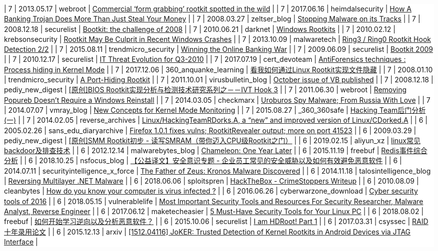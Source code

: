 | 7 | 2013.05.17 | webroot | [Commercial ‘form grabbing’ rootkit spotted in the wild](https://www.webroot.com/blog/2013/05/17/commercial-form-grabbing-rootkit-spotted-in-the-wild/) |
| 7 | 2017.06.16 | heimdalsecurity | [How A Banking Trojan Does More Than Just Steal Your Money](https://heimdalsecurity.com/blog/banking-trojan/) |
| 7 | 2008.03.27 | zeltser_blog | [Stopping Malware on its Tracks](https://zeltser.com/stopping-malware-on-its-tracks/) |
| 7 | 2008.12.18 | securelist | [Bootkit: the challenge of 2008](https://securelist.com/bootkit-the-challenge-of-2008/36235/) |
| 7 | 2010.06.21 | darknet | [Windows Rootkits](https://www.darknet.org.uk/2006/03/windows-rootkits/) |
| 7 | 2010.02.12 | krebsonsecurity | [Rootkit May Be Culprit in Recent Windows Crashes](https://krebsonsecurity.com/2010/02/rootkit-may-be-culprit-in-recent-windows-crashes/) |
| 7 | 2013.10.09 | malwaretech | [Ring3 / Ring0 Rootkit Hook Detection 2/2](https://www.malwaretech.com/2013/10/ring3-ring0-rootkit-hook-detection-22.html) |
| 7 | 2015.08.11 | trendmicro_security | [Winning the Online Banking War](https://blog.trendmicro.com/trendlabs-security-intelligence/winning-the-online-banking-war/) |
| 7 | 2009.06.09 | securelist | [Bootkit 2009](https://securelist.com/bootkit-2009/36252/) |
| 7 | 2010.12.17 | securelist | [IT Threat Evolution for Q3-2010](https://securelist.com/it-threat-evolution-for-q3-2010/36336/) |
| 7 | 2017.07.19 | cert_devoteam | [AntiForensics techniques : Process hiding in Kernel Mode](https://www.cert-devoteam.fr/publications/en/antiforensics-techniques-process-hiding-in-kernel-mode/) |
| 7 | 2017.12.06 | 360_anquanke_learning | [看我如何通过Linux Rootkit实现文件隐藏](https://www.anquanke.com/post/id/89215/) |
| 7 | 2008.01.10 | trendmicro_security | [A Port-Hiding Rootkit](https://blog.trendmicro.com/trendlabs-security-intelligence/a-port-hiding-rootkit/) |
| 7 | 2011.10.01 | virusbulletin_blog | [October issue of VB published](https://www.virusbulletin.com/blog/2011/10/october-issue-vb-published/) |
| 7 | 2008.12.18 | pediy_new_digest | [[原创]BIOS Rootkit实现分析与检测技术研究系列之－－IVT Hook 3](https://bbs.pediy.com/thread-78933.htm) |
| 7 | 2011.06.30 | webroot | [Removing Popureb Doesn’t Require a Windows Reinstall](https://www.webroot.com/blog/2011/06/30/removing-popureb-doesnt-require-a-windows-reinstall/) |
| 7 | 2014.03.05 | checkmarx | [Uroburos Spy Malware; From Russia With Love](https://www.checkmarx.com/2014/03/05/uroburos-spy-malware/) |
| 7 | 2014.07.07 | vmray_blog | [New Concepts for Kernel Mode Monitoring](https://www.vmray.com/blog/new-concepts-for-kernel-mode-monitoring/) |
| 7 | 2015.08.27 | _360_360safe | [Hacking Team后门分析(一)](http://blogs.360.cn/360safe/2015/08/27/hacking_team_backdoor/) |
| 7 | 2014.02.05 | reverse_archives | [Linux/HackingTeamRDorks.A, a “new” and improved version of Linux/CDorked.A](https://reverse.put.as/2014/02/05/linuxhackingteamrdorks-a-a-new-and-improved-version-of-linuxcdorked-a/) |
| 6 | 2005.02.26 | sans_edu_diaryarchive | [Firefox 1.0.1 fixes vulns; RootkitRevealer output; more on port 41523](https://isc.sans.edu/forums/diary/Firefox+101+fixes+vulns+RootkitRevealer+output+more+on+port+41523/463/) |
| 6 | 2009.03.29 | pediy_new_digest | [[原创]SMM Rootkit初步 - 读写SMRAM（带你迈入CPU级Rootkit之门）](https://bbs.pediy.com/thread-84835.htm) |
| 6 | 2019.02.15 | aliyun_xz | [linux常见backdoor及排查技术](https://xz.aliyun.com/t/4090) |
| 6 | 2012.12.14 | malwarebytes_blog | [Chameleon: One Year Later](https://blog.malwarebytes.com/malwarebytes-news/2012/12/chameleon-one-year-later/) |
| 6 | 2015.11.19 | freebuf | [Redis事件综合分析](http://www.freebuf.com/articles/terminal/86130.html) |
| 6 | 2018.10.25 | nsfocus_blog | [【公益译文】安全意识专题 - 企业员工常见的安全威胁以及如何有效避免恶意软件](http://blog.nsfocus.net/avoid-malicious-software-effectively/) |
| 6 | 2014.07.11 | securityintelligence_x_force | [The Father of Zeus: Kronos Malware Discovered](https://securityintelligence.com/the-father-of-zeus-kronos-malware-discovered/) |
| 6 | 2014.11.18 | talosintelligence_blog | [Reversing Multilayer .NET Malware](https://blog.talosintelligence.com/2014/11/reversing-multilayer-net-malware.html) |
| 6 | 2018.06.06 | sploitspren | [HackTheBox - CrimeStoppers Writeup](https://www.absolomb.com/2018-06-06-HackTheBox-CrimeStoppers/) |
| 6 | 2010.08.09 | cleanbytes | [How do you know your computer is virus infected ?](http://cleanbytes.net/how-do-you-know-your-computer-is-virus-infected) |
| 6 | 2016.06.26 | cyberwarzone_download | [Cyber security tools of 2016](https://cyberwarzone.com/2016/06/26/best-cyber-security-tools-of-2016/) |
| 6 | 2018.05.15 | vulnerablelife | [Most Important Security Tools and Resources For Security Researcher, Malware Analyst, Reverse Engineer](https://vulnerablelife.wordpress.com/2018/05/15/most-important-security-tools-and-resources-for-security-researcher-malware-analyst-reverse-engineer/) |
| 6 | 2017.06.12 | maketecheasier | [5 Must-Have Security Tools for Your Linux PC](https://www.maketecheasier.com/must-have-security-tools-for-linux/) |
| 6 | 2018.08.02 | freebuf | [如何开始学习逆向以及分析恶意软件？](http://www.freebuf.com/articles/rookie/178382.html) |
| 6 | 2015.10.06 | securelist | [I am HDRoot! Part 1](https://securelist.com/i-am-hdroot-part-1/72275/) |
| 6 | 2017.03.31 | csyssec | [RAID十年录用论文](http://www.csyssec.org/20170331/raid/) |
| 6 | 2015.12.13 | arxiv | [[1512.04116] JoKER: Trusted Detection of Kernel Rootkits in Android Devices via JTAG Interface](https://arxiv.org/abs/1512.04116) |